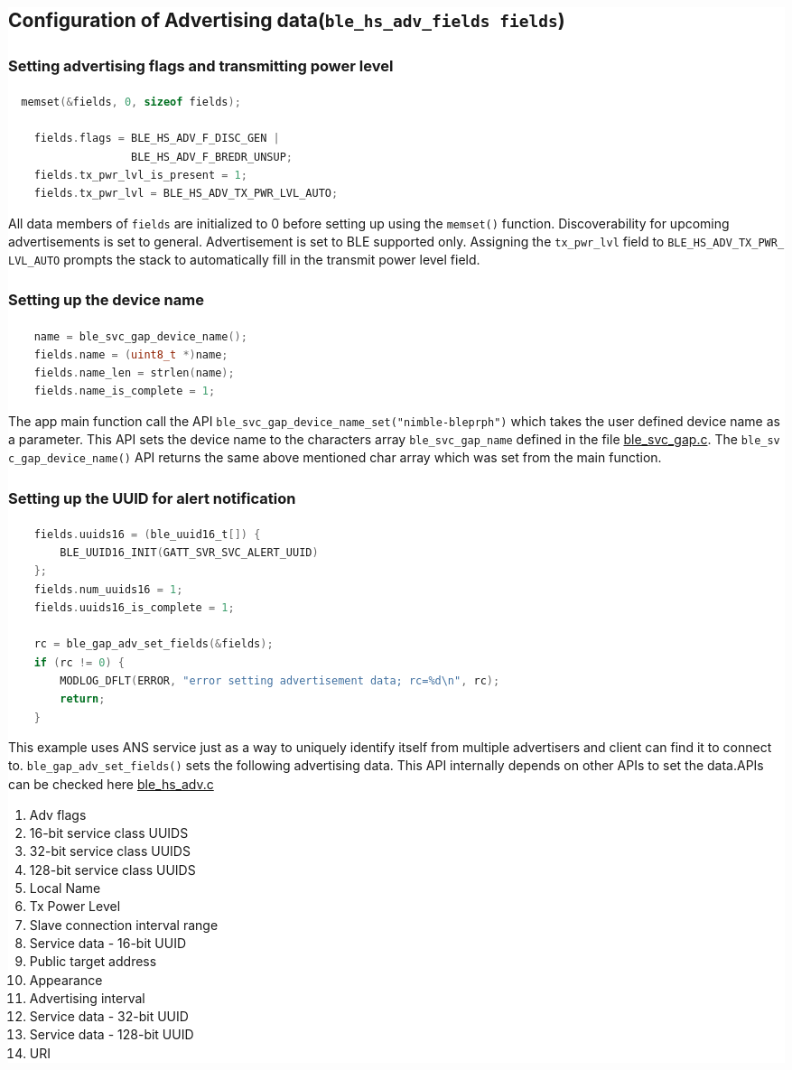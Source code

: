 ## Configuration of Advertising data(`ble_hs_adv_fields fields`) 

### Setting advertising flags and transmitting power level
```c
  memset(&fields, 0, sizeof fields);

    fields.flags = BLE_HS_ADV_F_DISC_GEN |
                   BLE_HS_ADV_F_BREDR_UNSUP;
    fields.tx_pwr_lvl_is_present = 1;
    fields.tx_pwr_lvl = BLE_HS_ADV_TX_PWR_LVL_AUTO;
```
All data members of `fields` are initialized to 0 before setting up using the `memset()` function. Discoverability for upcoming advertisements is set to general. Advertisement is set to BLE supported only. Assigning the `tx_pwr_lvl` field to `BLE_HS_ADV_TX_PWR_LVL_AUTO` prompts the stack to automatically fill in the transmit power level field.

### Setting up the device name
```c
    name = ble_svc_gap_device_name();
    fields.name = (uint8_t *)name;
    fields.name_len = strlen(name);
    fields.name_is_complete = 1;
```
The app main function call the API `ble_svc_gap_device_name_set("nimble-bleprph")` which takes the user defined device name as a parameter. This API sets the device name to the characters array `ble_svc_gap_name` defined in the file [ble_svc_gap.c](../../../../../components/bt/host/nimble/nimble/nimble/host/services/gap/src/ble_svc_gap.c). The `ble_svc_gap_device_name()` API returns the same above mentioned char array which was set from the main function.

### Setting up the UUID for alert notification
```c
    fields.uuids16 = (ble_uuid16_t[]) {
        BLE_UUID16_INIT(GATT_SVR_SVC_ALERT_UUID)
    };
    fields.num_uuids16 = 1;
    fields.uuids16_is_complete = 1;

    rc = ble_gap_adv_set_fields(&fields);
    if (rc != 0) {
        MODLOG_DFLT(ERROR, "error setting advertisement data; rc=%d\n", rc);
        return;
    }
```
This example uses ANS service just as a way to uniquely identify itself from multiple advertisers and client can find it to connect to.
`ble_gap_adv_set_fields()` sets the following advertising data. This API internally depends on other APIs to set the data.APIs can be checked here [ble_hs_adv.c](../../../../../components/bt/host/nimble/nimble/nimble/host/src/ble_hs_adv.c)
1. Adv flags   
2. 16-bit service class UUIDS
3. 32-bit service class UUIDS
4. 128-bit service class UUIDS
5. Local Name
6. Tx Power Level
7. Slave connection interval range
8. Service data - 16-bit UUID
9. Public target address
10. Appearance
11. Advertising interval
12. Service data - 32-bit UUID
13. Service data - 128-bit UUID
14. URI